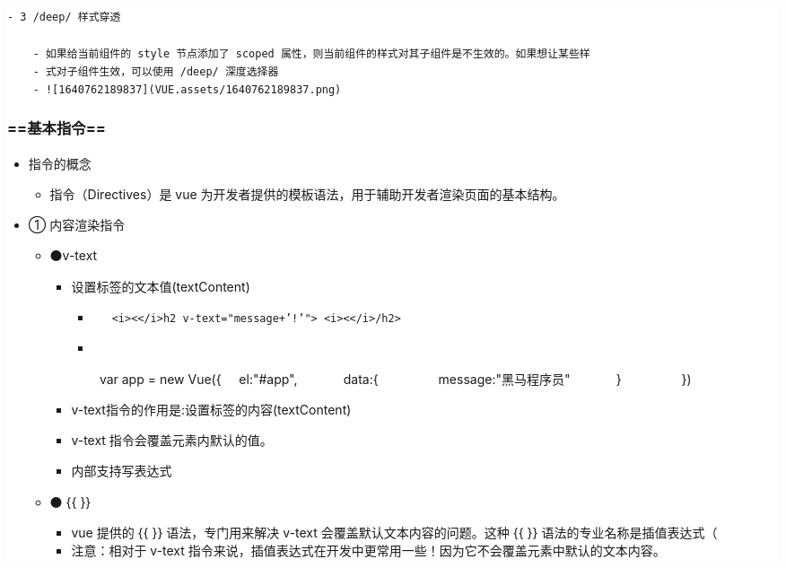 	- 3 /deep/ 样式穿透

		- 如果给当前组件的 style 节点添加了 scoped 属性，则当前组件的样式对其子组件是不生效的。如果想让某些样
		- 式对子组件生效，可以使用 /deep/ 深度选择器
		- ![1640762189837](VUE.assets/1640762189837.png)

### ==基本指令==

- 指令的概念

	- 指令（Directives）是 vue 为开发者提供的模板语法，用于辅助开发者渲染页面的基本结构。

- ① 内容渲染指令

  - ⚫v-text

    - 设置标签的文本值(textContent)

      -  ```
            <i><</i>h2 v-text="message+’!’"> <i><</i>/h2>
           ```

      - ```
              var app = new Vue({
          el:"#app",
                  data:{
                      message:"黑马程序员"
                  }
                      })
      ```

    - v-text指令的作用是:设置标签的内容(textContent)
    - v-text 指令会覆盖元素内默认的值。
    -  内部支持写表达式

  - ⚫ {{ }}

  	- vue 提供的 {{ }} 语法，专门用来解决 v-text 会覆盖默认文本内容的问题。这种 {{ }} 语法的专业名称是插值表达式（
  	- 注意：相对于 v-text 指令来说，插值表达式在开发中更常用一些！因为它不会覆盖元素中默认的文本内容。
